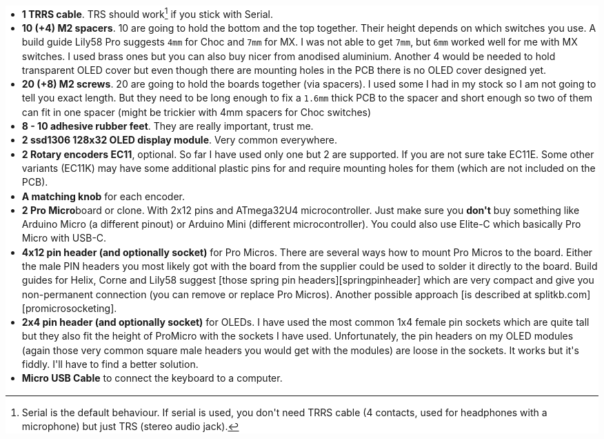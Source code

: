 - **1 TRRS cable**. TRS should work[^1] if you stick with Serial. 
- **10 (+4) M2 spacers**. 10 are going to hold the bottom and the top together. Their height depends on which switches you use. A build guide Lily58 Pro suggests `4mm` for Choc and `7mm` for MX. I was not able to get `7mm`, but `6mm` worked well for me with MX switches. I used brass ones but you can also buy nicer from anodised aluminium. Another 4 would be needed to hold transparent OLED cover but even though there are mounting holes in the PCB there is no OLED cover designed yet.
- **20 (+8) M2 screws**. 20 are going to hold the boards together (via spacers). I used some I had in my stock so I am not going to tell you exact length. But they need to be long enough to fix a `1.6mm` thick PCB to the spacer and short enough so two of them can fit in one spacer (might be trickier with 4mm spacers for Choc switches)
- **8 - 10 adhesive rubber feet**. They are really important, trust me.
- **2 ssd1306 128x32 OLED display module**. Very common everywhere. 
- **2 Rotary encoders EC11**, optional. So far I have used only one but 2 are supported. If you are not sure take EC11E. Some other variants (EC11K) may have some additional plastic pins for and require mounting holes for them (which are not included on the PCB).
- **A matching knob** for each encoder. 
- **2 Pro Micro**board or clone. With 2x12 pins and ATmega32U4 microcontroller. Just make sure you **don't** buy something like Arduino Micro (a different pinout) or Arduino Mini (different microcontroller). You could also use Elite-C which basically Pro Micro with USB-C.
- **4x12 pin header (and optionally socket)** for Pro Micros. There are several ways how to mount Pro Micros to the board. Either the male PIN headers you most likely got with the board from the supplier could be used to solder it directly to the board. Build guides for Helix, Corne and Lily58 suggest [those spring pin headers][springpinheader] which are very compact and give you non-permanent connection (you can remove or replace Pro Micros). Another possible approach [is described at splitkb.com][promicrosocketing].
- **2x4 pin header (and optionally socket)** for OLEDs. I have used the most common 1x4 female pin sockets which are quite tall but they also fit the height of ProMicro with the sockets I have used. Unfortunately, the pin headers on my OLED modules (again those very common square male headers you would get with the modules) are loose in the sockets. It works but it's fiddly. I'll have to find a better solution.
- **Micro USB Cable** to connect the keyboard to a computer.


[^1]: Serial is the default behaviour. If serial is used, you don't need TRRS cable (4 contacts, used for headphones with a microphone) but just TRS (stereo audio jack). 
[^2]: This can be changed, look for [setting handednesss][qmkhandedness] in QMK documentation.
[^3]: There was a design issue where the cutout for the encoder is big enough only for the base of the encoder but not for its legs. That is perfectly ok when you build the board with MX switches since the plate sits above the legs. But for low profile Kailh Choc switches there's no longer any gap between plates. If you have unfixed plate (the problem was fixed in v1.1.) and wish to use an encoder, you'll need to file off a bit of PCB material to get the legs of encdor through (see the guide above).
[layoutarticle]: <https://josef-adamcik.cz/electronics/in-search-of-the-best-custom-keyboard-layout.html> "In search of the best custom keyboard layout"
[introductionarticle]: <https://josef-adamcik.cz/electronics/let-me-introduce-you-sofle-keyboard-split-keyboard-based-on-lily58.html> "Let me introduce you SofleKeyboard - a split keyboard based on Lily58 and Crkbd"
[soflelayout]: http://www.keyboard-layout-editor.com/#/gists/76efb423a46cbbea75465cb468eef7ff "Sofle Keyboard layout at keyboard-layout-editor.com"
[soflegerber]: https://github.com/josefadamcik/SofleKeyboard/releases "SofleKeyboard - gerber files"
[qmk_firmware]: https://github.com/qmk/qmk_firmware/ "QMK firmware"
[qmk_configurator]: https://config.qmk.fm/#/sofle/rev1/LAYOUT "QMK configurator"
[springpinheader]: <https://yushakobo.jp/shop/a01mc-00/> "Spring pin headers - Japaneese"
[qmkprotonc]: https://qmk.fm/proton-c/ "QMK Proton-C"
[promicrosocketing]: <https://docs.splitkb.com/hc/en-us/articles/360011263059> "How do I socket a microcontroller? by splitkb.com"
[qmkintro]: <https://beta.docs.qmk.fm/newbs/newbs_getting_started> "QMK getting started"
[qmkhandedness]: <https://docs.qmk.fm/#/feature_split_keyboard?id=setting-handedness> "QMK firmware - setting handedness"
[manufacturingproblems]: https://josef-adamcik.cz/electronics/corne-keyboard-build-log.html#manufacturing-at-jlcpcb---update-27112019 "Possible problems when manufacturing top plate for Corne"
[nooledlag]: https://github.com/qmk/qmk_firmware/issues/7522 "No OLED lag bug"
[soflegithub]: https://github.com/josefadamcik/SofleKeyboard "SofleKeyboard - KiCad project on Github.com"
[sourcing]: <{{ site.baseurl }}/sourcing_parts.html> "Sourcing parts"